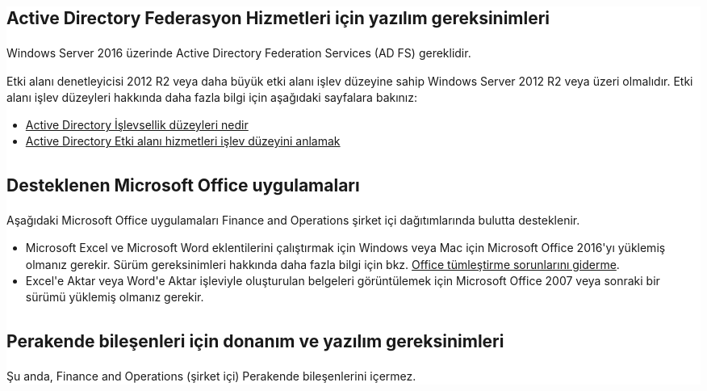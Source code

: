 ## <a name="software-requirements-for-active-directory-federation-services"></a>Active Directory Federasyon Hizmetleri için yazılım gereksinimleri 
Windows Server 2016 üzerinde Active Directory Federation Services (AD FS) gereklidir.

Etki alanı denetleyicisi 2012 R2 veya daha büyük etki alanı işlev düzeyine sahip Windows Server 2012 R2 veya üzeri olmalıdır. Etki alanı işlev düzeyleri hakkında daha fazla bilgi için aşağıdaki sayfalara bakınız:

- [Active Directory İşlevsellik düzeyleri nedir](https://technet.microsoft.com/en-us/library/cc787290(v=ws.10).aspx)
- [Active Directory Etki alanı hizmetleri işlev düzeyini anlamak](https://technet.microsoft.com/en-us/library/understanding-active-directory-functional-levels(v=ws.10).aspx)

## <a name="supported-microsoft-office-applications"></a>Desteklenen Microsoft Office uygulamaları
Aşağıdaki Microsoft Office uygulamaları Finance and Operations şirket içi dağıtımlarında bulutta desteklenir.

-   Microsoft Excel ve Microsoft Word eklentilerini çalıştırmak için Windows veya Mac için Microsoft Office 2016'yı yüklemiş olmanız gerekir. Sürüm gereksinimleri hakkında daha fazla bilgi için bkz. [Office tümleştirme sorunlarını giderme](/dynamics365/unified-operations/dev-itpro/office-integration/office-integration-troubleshooting).
-   Excel'e Aktar veya Word'e Aktar işleviyle oluşturulan belgeleri görüntülemek için Microsoft Office 2007 veya sonraki bir sürümü yüklemiş olmanız gerekir.
 
## <a name="hardware-and-software-requirements-for-retail-components"></a>Perakende bileşenleri için donanım ve yazılım gereksinimleri
Şu anda, Finance and Operations (şirket içi) Perakende bileşenlerini içermez.


